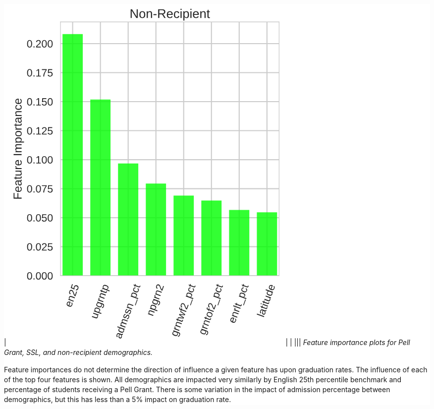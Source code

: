 | ![img/rf-feat-imp-nonrec.png](img/rf-feat-imp-nonrec.png) |  |
|||
*Feature importance plots for Pell Grant, SSL, and non-recipient demographics.*

Feature importances do not determine the direction of influence a given feature has upon graduation rates. The influence of each of the top four features is shown. All demographics are impacted very similarly by English 25th percentile benchmark and percentage of students receiving a Pell Grant. There is some variation in the impact of admission percentage between demographics, but this has less than a 5% impact on graduation rate. 
